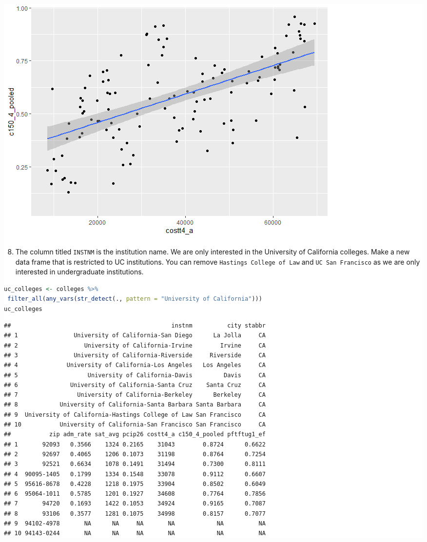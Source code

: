 ![](lab9_hw_files/figure-html/unnamed-chunk-11-1.png)

8. The column titled `INSTNM` is the institution name. We are only interested in the University of California colleges. Make a new data frame that is restricted to UC institutions. You can remove `Hastings College of Law` and `UC San Francisco` as we are only interested in undergraduate institutions.

```r
uc_colleges <- colleges %>% 
 filter_all(any_vars(str_detect(., pattern = "University of California")))
uc_colleges
```

```
##                                              instnm          city stabbr
## 1                University of California-San Diego      La Jolla     CA
## 2                   University of California-Irvine        Irvine     CA
## 3                University of California-Riverside     Riverside     CA
## 4              University of California-Los Angeles   Los Angeles     CA
## 5                    University of California-Davis         Davis     CA
## 6               University of California-Santa Cruz    Santa Cruz     CA
## 7                 University of California-Berkeley      Berkeley     CA
## 8            University of California-Santa Barbara Santa Barbara     CA
## 9  University of California-Hastings College of Law San Francisco     CA
## 10           University of California-San Francisco San Francisco     CA
##           zip adm_rate sat_avg pcip26 costt4_a c150_4_pooled pftftug1_ef
## 1       92093   0.3566    1324 0.2165    31043        0.8724      0.6622
## 2       92697   0.4065    1206 0.1073    31198        0.8764      0.7254
## 3       92521   0.6634    1078 0.1491    31494        0.7300      0.8111
## 4  90095-1405   0.1799    1334 0.1548    33078        0.9112      0.6607
## 5  95616-8678   0.4228    1218 0.1975    33904        0.8502      0.6049
## 6  95064-1011   0.5785    1201 0.1927    34608        0.7764      0.7856
## 7       94720   0.1693    1422 0.1053    34924        0.9165      0.7087
## 8       93106   0.3577    1281 0.1075    34998        0.8157      0.7077
## 9  94102-4978       NA      NA     NA       NA            NA          NA
## 10 94143-0244       NA      NA     NA       NA            NA          NA
```
